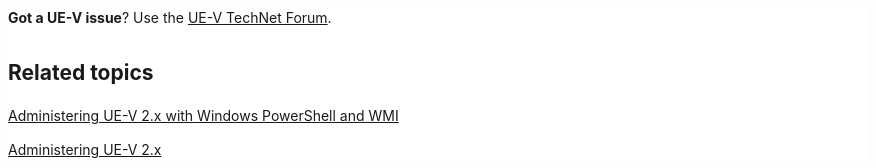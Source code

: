 


**Got a UE-V issue**? Use the [UE-V TechNet Forum](https://social.technet.microsoft.com/Forums/home?forum=mdopuev).


## Related topics


[Administering UE-V 2.x with Windows PowerShell and WMI](administering-ue-v-2x-with-windows-powershell-and-wmi-both-uevv2.md)

[Administering UE-V 2.x](administering-ue-v-2x-new-uevv2.md)









